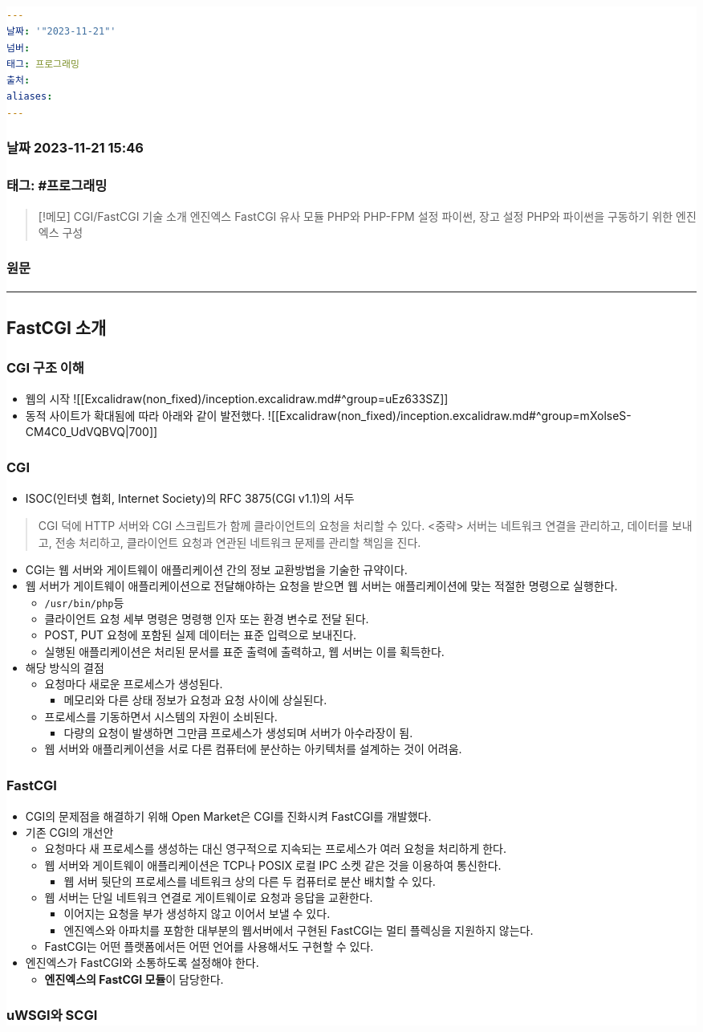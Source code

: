 ```yaml
---
날짜: '"2023-11-21"'
넘버: 
태그: 프로그래밍
출처: 
aliases:
---
```

### 날짜  2023-11-21 15:46

### 태그: #프로그래밍 

>[!메모]
> CGI/FastCGI 기술 소개
> 엔진엑스 FastCGI 유사 모듈
> PHP와 PHP-FPM 설정
> 파이썬, 장고 설정
> PHP와 파이썬을 구동하기 위한 엔진엑스 구성

### 원문
---
## FastCGI 소개 
### CGI 구조 이해
- 웹의 시작
![[Excalidraw(non_fixed)/inception.excalidraw.md#^group=uEz633SZ]]
- 동적 사이트가 확대됨에 따라 아래와 같이 발전했다.
![[Excalidraw(non_fixed)/inception.excalidraw.md#^group=mXolseS-CM4C0_UdVQBVQ|700]]
### CGI
- ISOC(인터넷 협회, Internet Society)의 RFC 3875(CGI v1.1)의 서두
> CGI 덕에 HTTP 서버와 CGI 스크립트가 함께 클라이언트의 요청을 처리할 수 있다. <중략> 서버는 네트워크 연결을 관리하고, 데이터를 보내고, 전송 처리하고, 클라이언트 요청과 연관된 네트워크 문제를 관리할 책임을 진다.
- CGI는 웹 서버와 게이트웨이 애플리케이션 간의 정보 교환방법을 기술한 규약이다.
- 웹 서버가 게이트웨이 애플리케이션으로 전달해야하는 요청을 받으면 웹 서버는 애플리케이션에 맞는 적절한 명령으로 실행한다.
	- `/usr/bin/php`등
	- 클라이언트 요청 세부 명령은 명령행 인자 또는 환경 변수로 전달 된다.
	- POST, PUT 요청에 포함된 실제 데이터는 표준 입력으로 보내진다.
	- 실행된 애플리케이션은 처리된 문서를 표준 출력에 출력하고, 웹 서버는 이를 획득한다.
- 해당 방식의 결점
	- 요청마다 새로운 프로세스가 생성된다.
		- 메모리와 다른 상태 정보가 요청과 요청 사이에 상실된다.
	- 프로세스를 기동하면서 시스템의 자원이 소비된다.
		- 다량의 요청이 발생하면 그만큼 프로세스가 생성되며 서버가 아수라장이 됨.
	- 웹 서버와 애플리케이션을 서로 다른 컴퓨터에 분산하는 아키텍처를 설계하는 것이 어려움.
### FastCGI
- CGI의 문제점을 해결하기 위해 Open Market은 CGI를 진화시켜 FastCGI를 개발했다.
- 기존 CGI의 개선안
	- 요청마다 새 프로세스를 생성하는 대신 영구적으로 지속되는 프로세스가 여러 요청을 처리하게 한다.
	- 웹 서버와 게이트웨이 애플리케이션은 TCP나 POSIX 로컬 IPC 소켓 같은 것을 이용하여 통신한다.
		- 웹 서버 뒷단의 프로세스를 네트워크 상의 다른 두 컴퓨터로 분산 배치할 수 있다.
	- 웹 서버는 단일 네트워크 연결로 게이트웨이로 요청과 응답을 교환한다.
		- 이어지는 요청을 부가 생성하지 않고 이어서 보낼 수 있다.
		- 엔진엑스와 아파치를 포함한 대부분의 웹서버에서 구현된 FastCGI는 멀티 플렉싱을 지원하지 않는다.
	- FastCGI는 어떤 플랫폼에서든 어떤 언어를 사용해서도 구현할 수 있다.
- 엔진엑스가 FastCGI와 소통하도록 설정해야 한다.
	- **엔진엑스의 FastCGI 모듈**이 담당한다.
### uWSGI와 SCGI